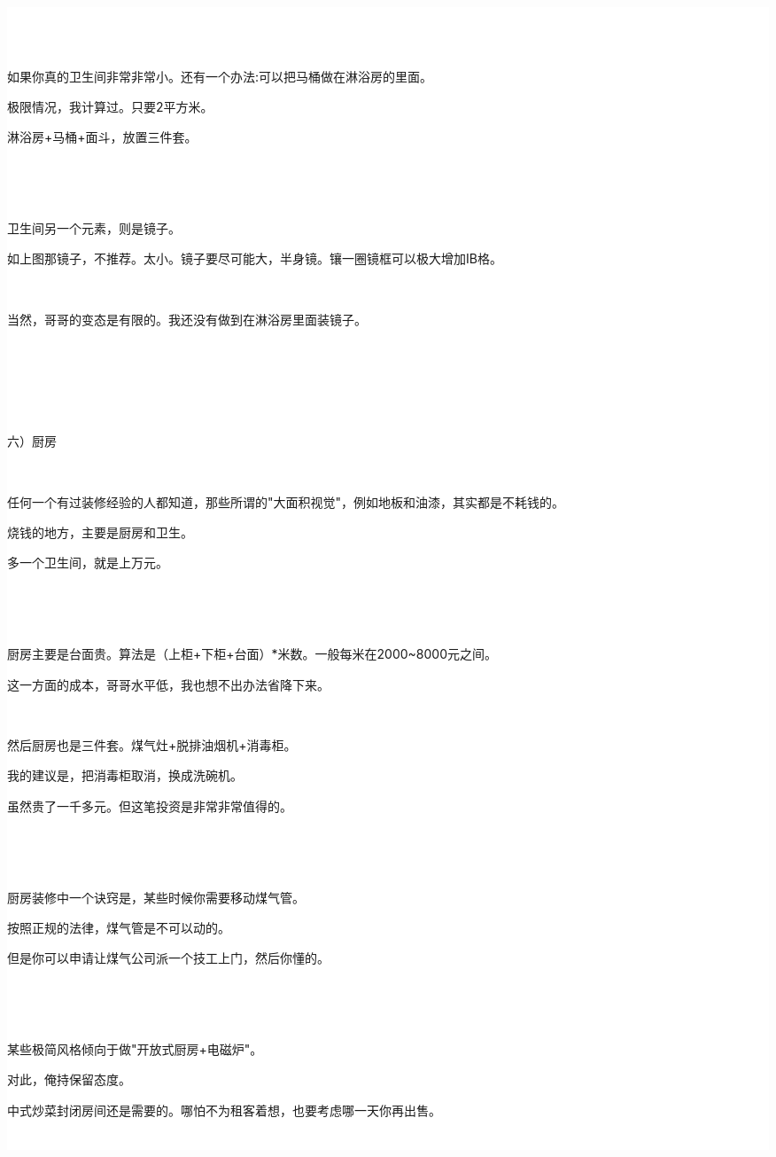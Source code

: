  

 

如果你真的卫生间非常非常小。还有一个办法:可以把马桶做在淋浴房的里面。

极限情况，我计算过。只要2平方米。

淋浴房+马桶+面斗，放置三件套。

 

 

卫生间另一个元素，则是镜子。

如上图那镜子，不推荐。太小。镜子要尽可能大，半身镜。镶一圈镜框可以极大增加IB格。

 

当然，哥哥的变态是有限的。我还没有做到在淋浴房里面装镜子。

 

 

 

六）厨房

 

任何一个有过装修经验的人都知道，那些所谓的"大面积视觉"，例如地板和油漆，其实都是不耗钱的。

烧钱的地方，主要是厨房和卫生。

多一个卫生间，就是上万元。

 

 

厨房主要是台面贵。算法是（上柜+下柜+台面）\*米数。一般每米在2000\~8000元之间。

这一方面的成本，哥哥水平低，我也想不出办法省降下来。

 

然后厨房也是三件套。煤气灶+脱排油烟机+消毒柜。

我的建议是，把消毒柜取消，换成洗碗机。

虽然贵了一千多元。但这笔投资是非常非常值得的。

 

 

厨房装修中一个诀窍是，某些时候你需要移动煤气管。

按照正规的法律，煤气管是不可以动的。

但是你可以申请让煤气公司派一个技工上门，然后你懂的。

 

 

某些极简风格倾向于做"开放式厨房+电磁炉"。

对此，俺持保留态度。

中式炒菜封闭房间还是需要的。哪怕不为租客着想，也要考虑哪一天你再出售。

 